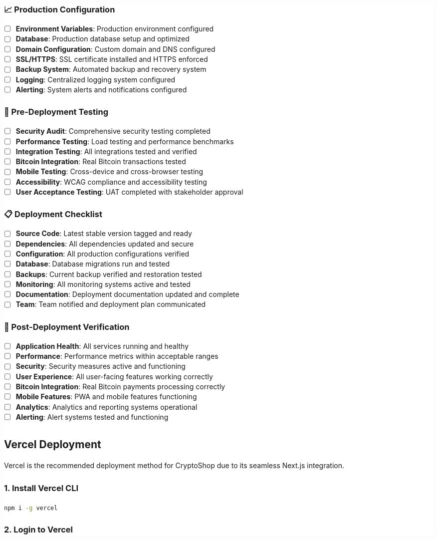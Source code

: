 ### 📈 Production Configuration
- [ ] **Environment Variables**: Production environment configured
- [ ] **Database**: Production database setup and optimized
- [ ] **Domain Configuration**: Custom domain and DNS configured
- [ ] **SSL/HTTPS**: SSL certificate installed and HTTPS enforced
- [ ] **Backup System**: Automated backup and recovery system
- [ ] **Logging**: Centralized logging system configured
- [ ] **Alerting**: System alerts and notifications configured

### 🧪 Pre-Deployment Testing
- [ ] **Security Audit**: Comprehensive security testing completed
- [ ] **Performance Testing**: Load testing and performance benchmarks
- [ ] **Integration Testing**: All integrations tested and verified
- [ ] **Bitcoin Integration**: Real Bitcoin transactions tested
- [ ] **Mobile Testing**: Cross-device and cross-browser testing
- [ ] **Accessibility**: WCAG compliance and accessibility testing
- [ ] **User Acceptance Testing**: UAT completed with stakeholder approval

### 📋 Deployment Checklist
- [ ] **Source Code**: Latest stable version tagged and ready
- [ ] **Dependencies**: All dependencies updated and secure
- [ ] **Configuration**: All production configurations verified
- [ ] **Database**: Database migrations run and tested
- [ ] **Backups**: Current backup verified and restoration tested
- [ ] **Monitoring**: All monitoring systems active and tested
- [ ] **Documentation**: Deployment documentation updated and complete
- [ ] **Team**: Team notified and deployment plan communicated

### 🚀 Post-Deployment Verification
- [ ] **Application Health**: All services running and healthy
- [ ] **Performance**: Performance metrics within acceptable ranges
- [ ] **Security**: Security measures active and functioning
- [ ] **User Experience**: All user-facing features working correctly
- [ ] **Bitcoin Integration**: Real Bitcoin payments processing correctly
- [ ] **Mobile Features**: PWA and mobile features functioning
- [ ] **Analytics**: Analytics and reporting systems operational
- [ ] **Alerting**: Alert systems tested and functioning

## Vercel Deployment

Vercel is the recommended deployment method for CryptoShop due to its seamless Next.js integration.

### 1. Install Vercel CLI

```bash
npm i -g vercel
```

### 2. Login to Vercel
